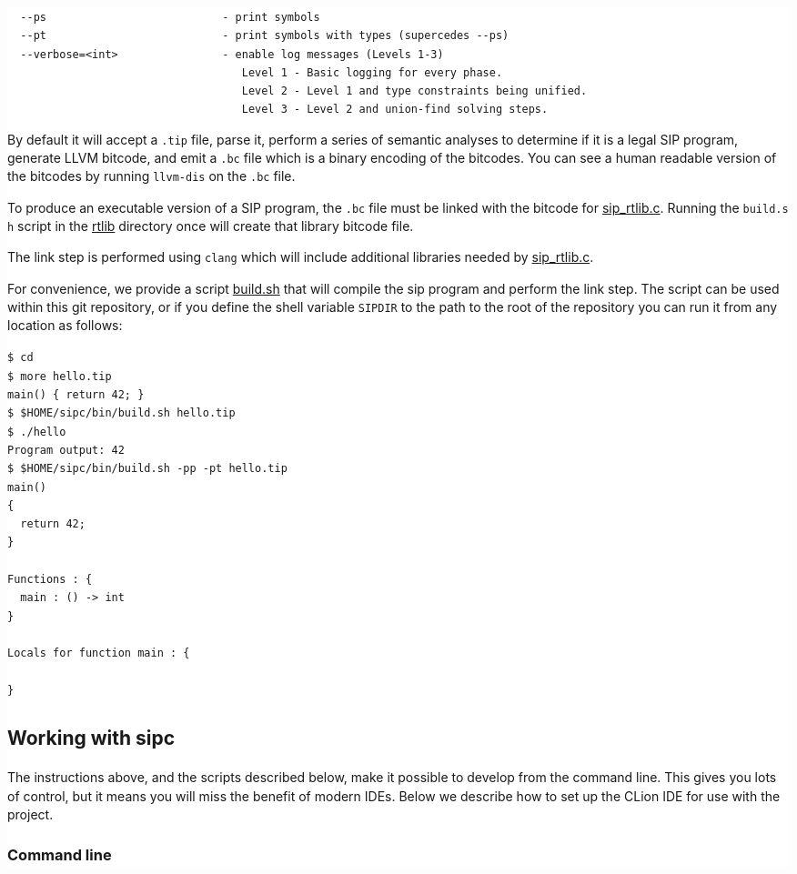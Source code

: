 ```
  --ps                           - print symbols
  --pt                           - print symbols with types (supercedes --ps)
  --verbose=<int>                - enable log messages (Levels 1-3) 
                                    Level 1 - Basic logging for every phase.
                                    Level 2 - Level 1 and type constraints being unified.
                                    Level 3 - Level 2 and union-find solving steps.
```
By default it will accept a `.tip` file, parse it, perform a series of semantic analyses to determine if it is a legal SIP program, generate LLVM bitcode, and emit a `.bc` file which is a binary encoding of the bitcodes.  You can see a human readable version of the bitcodes by running `llvm-dis` on the `.bc` file.

To produce an executable version of a SIP program, the `.bc` file must be linked with the bitcode for [sip_rtlib.c](rtlib/sip_rtlib.c).  Running the `build.sh` script in the [rtlib](rtlib) directory once will create that library bitcode file.

The link step is performed using `clang` which will include additional libraries needed by [sip_rtlib.c](rtlib/sip_rtlib.c).  

For convenience, we provide a script [build.sh](bin/build.sh) that will compile the sip program and perform the link step.  The script can be used within this git repository, or if you define the shell variable `SIPDIR` to the path to the root of the repository you can run it from any location as follows:
```
$ cd
$ more hello.tip
main() { return 42; }
$ $HOME/sipc/bin/build.sh hello.tip
$ ./hello
Program output: 42
$ $HOME/sipc/bin/build.sh -pp -pt hello.tip
main() 
{
  return 42;
}

Functions : {
  main : () -> int
}

Locals for function main : {

}
```

## Working with sipc

The instructions above, and the scripts described below, make it possible to develop from the command line.  This gives you lots of control, but it means you will miss the benefit of modern IDEs.   Below we describe how to set up the CLion IDE for use with the project.

### Command line

